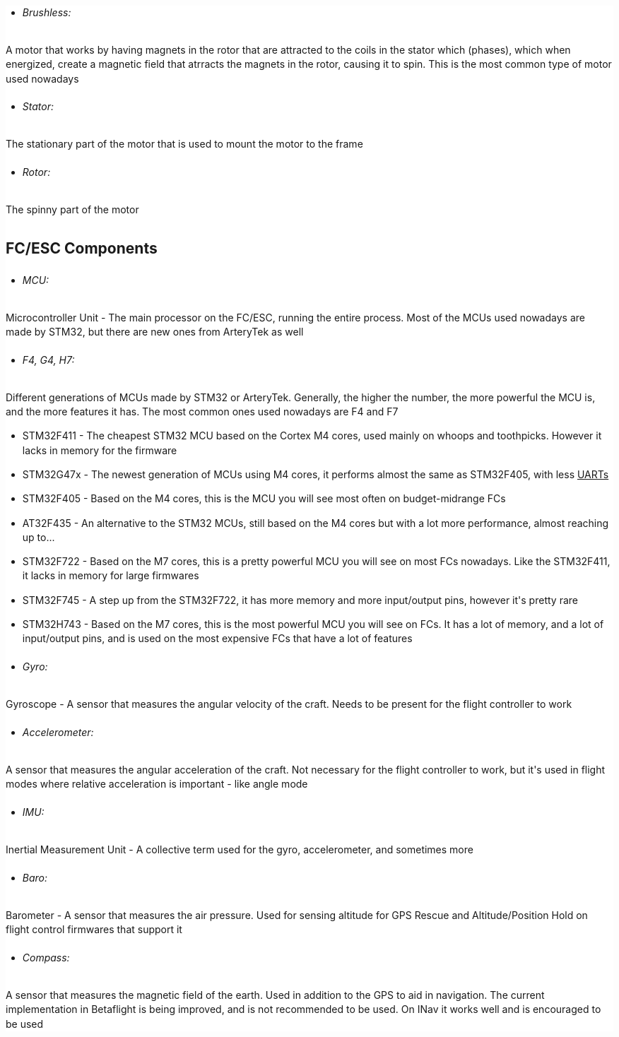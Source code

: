 * ###### Brushless:
A motor that works by having magnets in the rotor that are attracted to the coils in the stator which (phases), which when energized, create a magnetic field that atrracts the magnets in the rotor, causing it to spin. This is the most common type of motor used nowadays

* ###### Stator:
The stationary part of the motor that is used to mount the motor to the frame

* ###### Rotor:
The spinny part of the motor

## FC/ESC Components

* ###### MCU:
Microcontroller Unit - The main processor on the FC/ESC, running the entire process. Most of the MCUs used nowadays are made by STM32, but there are new ones from ArteryTek as well

* ###### F4, G4, H7:
Different generations of MCUs made by STM32 or ArteryTek. Generally, the higher the number, the more powerful the MCU is, and the more features it has. The most common ones used nowadays are F4 and F7
  * STM32F411 - The cheapest STM32 MCU based on the Cortex M4 cores, used mainly on whoops and toothpicks. However it lacks in memory for the firmware
  * STM32G47x - The newest generation of MCUs using M4 cores, it performs almost the same as STM32F405, with less [UARTs](#uart)
  * STM32F405 - Based on the M4 cores, this is the MCU you will see most often on budget-midrange FCs
  * AT32F435 - An alternative to the STM32 MCUs, still based on the M4 cores but with a lot more performance, almost reaching up to...
  * STM32F722 - Based on the M7 cores, this is a pretty powerful MCU you will see on most FCs nowadays. Like the STM32F411, it lacks in memory for large firmwares
  * STM32F745 - A step up from the STM32F722, it has more memory and more input/output pins, however it's pretty rare
  * STM32H743 - Based on the M7 cores, this is the most powerful MCU you will see on FCs. It has a lot of memory, and a lot of input/output pins, and is used on the most expensive FCs that have a lot of features

* ###### Gyro:
Gyroscope - A sensor that measures the angular velocity of the craft. Needs to be present for the flight controller to work

* ###### Accelerometer:
A sensor that measures the angular acceleration of the craft. Not necessary for the flight controller to work, but it's used in flight modes where relative acceleration is important - like angle mode

* ###### IMU:
Inertial Measurement Unit - A collective term used for the gyro, accelerometer, and sometimes more
* ###### Baro:
Barometer - A sensor that measures the air pressure. Used for sensing altitude for GPS Rescue and Altitude/Position Hold on flight control firmwares that support it

* ###### Compass:
A sensor that measures the magnetic field of the earth. Used in addition to the GPS to aid in navigation. The current implementation in Betaflight is being improved, and is not recommended to be used. On INav it works well and is encouraged to be used
